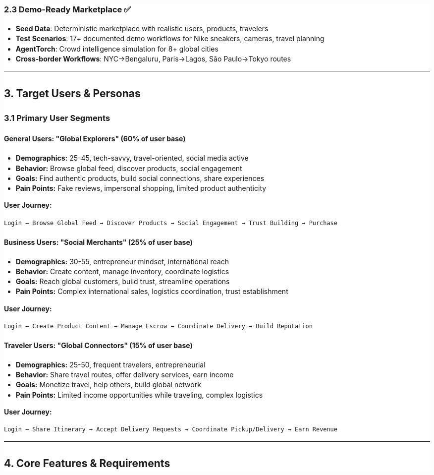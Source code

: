 ### 2.3 Demo-Ready Marketplace ✅
- **Seed Data**: Deterministic marketplace with realistic users, products, travelers
- **Test Scenarios**: 17+ documented demo workflows for Nike sneakers, cameras, travel planning
- **AgentTorch**: Crowd intelligence simulation for 8+ global cities
- **Cross-border Workflows**: NYC→Bengaluru, Paris→Lagos, São Paulo→Tokyo routes

---

## 3. Target Users & Personas

### 3.1 Primary User Segments

#### **General Users: "Global Explorers"** (60% of user base)
- **Demographics:** 25-45, tech-savvy, travel-oriented, social media active
- **Behavior:** Browse global feed, discover products, social engagement
- **Goals:** Find authentic products, build social connections, share experiences
- **Pain Points:** Fake reviews, impersonal shopping, limited product authenticity

**User Journey:**
```
Login → Browse Global Feed → Discover Products → Social Engagement → Trust Building → Purchase
```

#### **Business Users: "Social Merchants"** (25% of user base)
- **Demographics:** 30-55, entrepreneur mindset, international reach
- **Behavior:** Create content, manage inventory, coordinate logistics
- **Goals:** Reach global customers, build trust, streamline operations
- **Pain Points:** Complex international sales, logistics coordination, trust establishment

**User Journey:**
```
Login → Create Product Content → Manage Escrow → Coordinate Delivery → Build Reputation
```

#### **Traveler Users: "Global Connectors"** (15% of user base)
- **Demographics:** 25-50, frequent travelers, entrepreneurial
- **Behavior:** Share travel routes, offer delivery services, earn income
- **Goals:** Monetize travel, help others, build global network
- **Pain Points:** Limited income opportunities while traveling, complex logistics

**User Journey:**
```
Login → Share Itinerary → Accept Delivery Requests → Coordinate Pickup/Delivery → Earn Revenue
```

---

## 4. Core Features & Requirements
